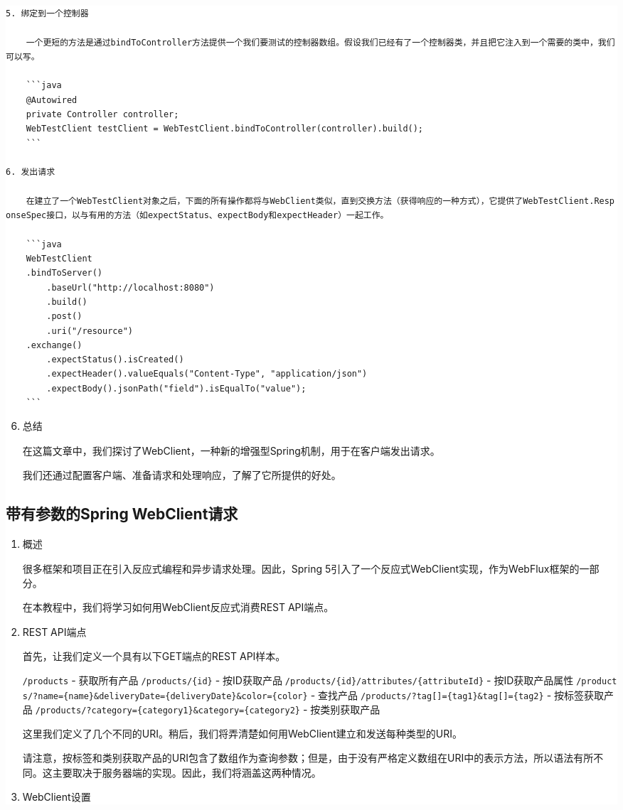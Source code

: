     5. 绑定到一个控制器

        一个更短的方法是通过bindToController方法提供一个我们要测试的控制器数组。假设我们已经有了一个控制器类，并且把它注入到一个需要的类中，我们可以写。

        ```java
        @Autowired
        private Controller controller;
        WebTestClient testClient = WebTestClient.bindToController(controller).build();
        ```

    6. 发出请求

        在建立了一个WebTestClient对象之后，下面的所有操作都将与WebClient类似，直到交换方法（获得响应的一种方式），它提供了WebTestClient.ResponseSpec接口，以与有用的方法（如expectStatus、expectBody和expectHeader）一起工作。

        ```java
        WebTestClient
        .bindToServer()
            .baseUrl("http://localhost:8080")
            .build()
            .post()
            .uri("/resource")
        .exchange()
            .expectStatus().isCreated()
            .expectHeader().valueEquals("Content-Type", "application/json")
            .expectBody().jsonPath("field").isEqualTo("value");
        ```

6. 总结

    在这篇文章中，我们探讨了WebClient，一种新的增强型Spring机制，用于在客户端发出请求。

    我们还通过配置客户端、准备请求和处理响应，了解了它所提供的好处。

## 带有参数的Spring WebClient请求

1. 概述

    很多框架和项目正在引入反应式编程和异步请求处理。因此，Spring 5引入了一个反应式WebClient实现，作为WebFlux框架的一部分。

    在本教程中，我们将学习如何用WebClient反应式消费REST API端点。

2. REST API端点

    首先，让我们定义一个具有以下GET端点的REST API样本。

    `/products` - 获取所有产品
    `/products/{id}` - 按ID获取产品
    `/products/{id}/attributes/{attributeId}` - 按ID获取产品属性
    `/products/?name={name}&deliveryDate={deliveryDate}&color={color}` - 查找产品
    `/products/?tag[]={tag1}&tag[]={tag2}` - 按标签获取产品
    `/products/?category={category1}&category={category2}` - 按类别获取产品

    这里我们定义了几个不同的URI。稍后，我们将弄清楚如何用WebClient建立和发送每种类型的URI。

    请注意，按标签和类别获取产品的URI包含了数组作为查询参数；但是，由于没有严格定义数组在URI中的表示方法，所以语法有所不同。这主要取决于服务器端的实现。因此，我们将涵盖这两种情况。

3. WebClient设置
